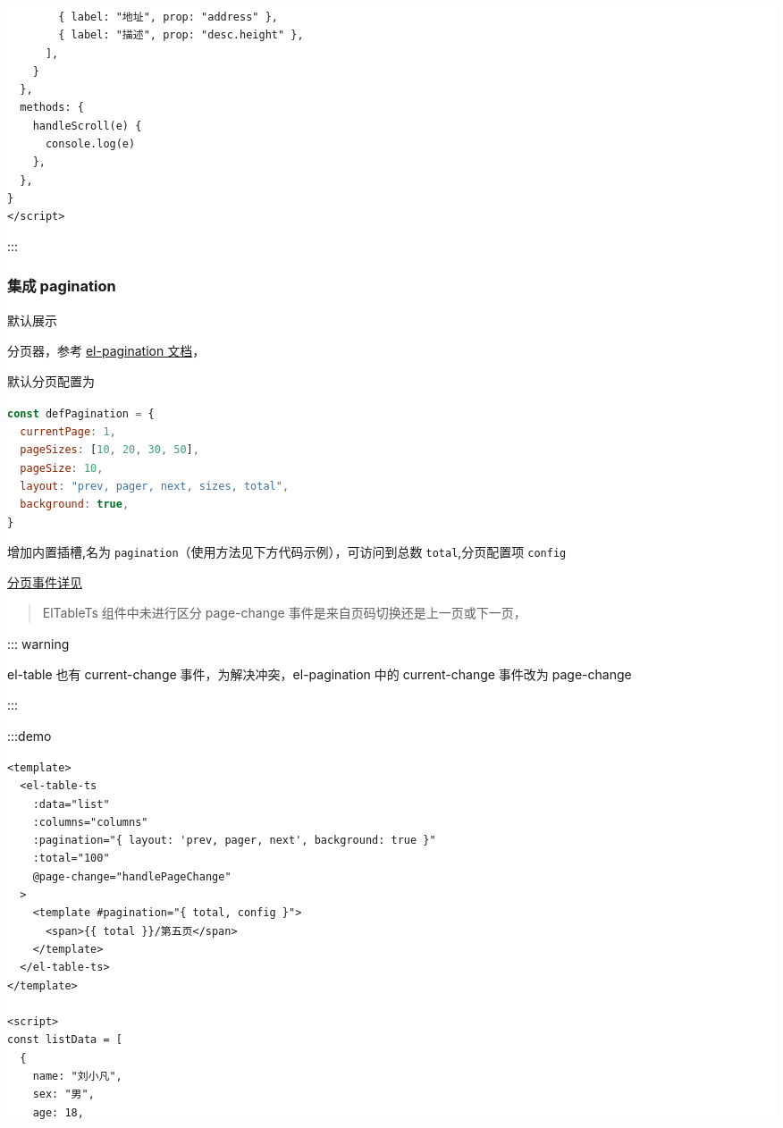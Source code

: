 ```vue
        { label: "地址", prop: "address" },
        { label: "描述", prop: "desc.height" },
      ],
    }
  },
  methods: {
    handleScroll(e) {
      console.log(e)
    },
  },
}
</script>
```

:::

### 集成 pagination

默认展示

分页器，参考 [el-pagination 文档](https://element.eleme.cn/#/zh-CN/component/pagination#attributes)，

默认分页配置为

```js
const defPagination = {
  currentPage: 1,
  pageSizes: [10, 20, 30, 50],
  pageSize: 10,
  layout: "prev, pager, next, sizes, total",
  background: true,
}
```

增加内置插槽,名为 `pagination`（使用方法见下方代码示例），可访问到总数 `total`,分页配置项 `config`

[分页事件详见](#el-table-ts-事件)

> ElTableTs 组件中未进行区分 page-change 事件是来自页码切换还是上一页或下一页，

::: warning

el-table 也有 current-change 事件，为解决冲突，el-pagination 中的 current-change 事件改为 page-change

:::

:::demo

```vue
<template>
  <el-table-ts
    :data="list"
    :columns="columns"
    :pagination="{ layout: 'prev, pager, next', background: true }"
    :total="100"
    @page-change="handlePageChange"
  >
    <template #pagination="{ total, config }">
      <span>{{ total }}/第五页</span>
    </template>
  </el-table-ts>
</template>

<script>
const listData = [
  {
    name: "刘小凡",
    sex: "男",
    age: 18,
```